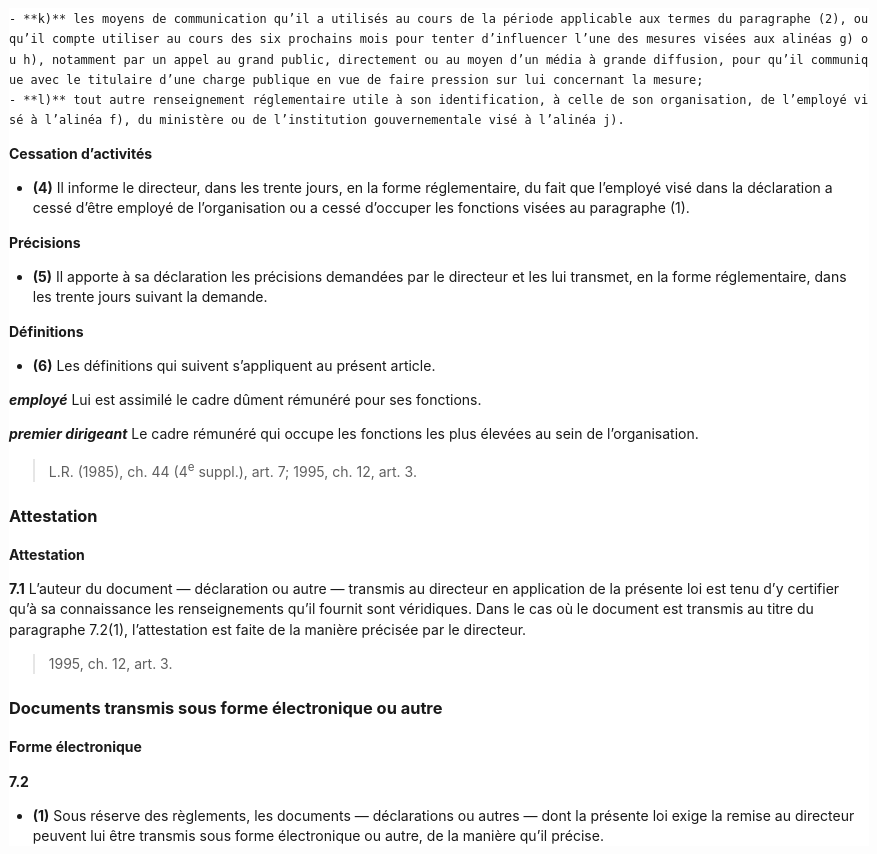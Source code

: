 	- **k)** les moyens de communication qu’il a utilisés au cours de la période applicable aux termes du paragraphe (2), ou qu’il compte utiliser au cours des six prochains mois pour tenter d’influencer l’une des mesures visées aux alinéas g) ou h), notamment par un appel au grand public, directement ou au moyen d’un média à grande diffusion, pour qu’il communique avec le titulaire d’une charge publique en vue de faire pression sur lui concernant la mesure;
	- **l)** tout autre renseignement réglementaire utile à son identification, à celle de son organisation, de l’employé visé à l’alinéa f), du ministère ou de l’institution gouvernementale visé à l’alinéa j).

**Cessation d’activités**

- **(4)** Il informe le directeur, dans les trente jours, en la forme réglementaire, du fait que l’employé visé dans la déclaration a cessé d’être employé de l’organisation ou a cessé d’occuper les fonctions visées au paragraphe (1).

**Précisions**

- **(5)** Il apporte à sa déclaration les précisions demandées par le directeur et les lui transmet, en la forme réglementaire, dans les trente jours suivant la demande.

**Définitions**

- **(6)** Les définitions qui suivent s’appliquent au présent article.

***employé*** Lui est assimilé le cadre dûment rémunéré pour ses fonctions.

***premier dirigeant*** Le cadre rémunéré qui occupe les fonctions les plus élevées au sein de l’organisation.
> L.R. (1985), ch. 44 (4<sup>e</sup> suppl.), art. 7; 1995, ch. 12, art. 3.





### Attestation



**Attestation**

**7.1** L’auteur du document — déclaration ou autre — transmis au directeur en application de la présente loi est tenu d’y certifier qu’à sa connaissance les renseignements qu’il fournit sont véridiques. Dans le cas où le document est transmis au titre du paragraphe 7.2(1), l’attestation est faite de la manière précisée par le directeur.
> 1995, ch. 12, art. 3.





### Documents transmis sous forme électronique ou autre



**Forme électronique**

**7.2** 

- **(1)** Sous réserve des règlements, les documents — déclarations ou autres — dont la présente loi exige la remise au directeur peuvent lui être transmis sous forme électronique ou autre, de la manière qu’il précise.
